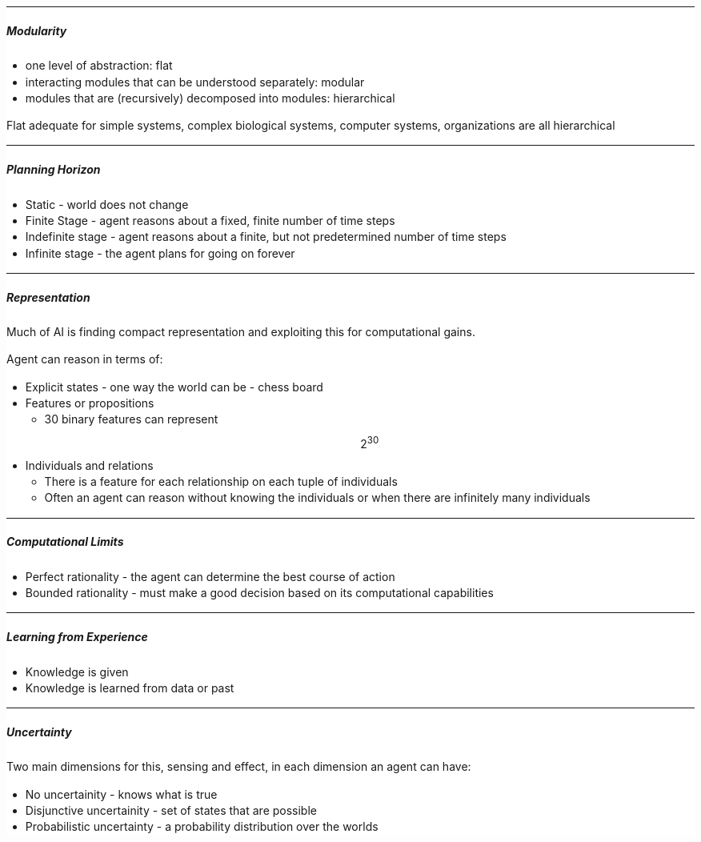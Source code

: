 ----------------------------------------------------------------------------------------

##### Modularity

- one level of abstraction: flat
- interacting modules that can be understood separately: modular
- modules that are (recursively) decomposed into modules: hierarchical

Flat adequate for simple systems, complex biological systems, computer systems, organizations are all hierarchical

----------------------------------------------------------------------------------------

##### Planning Horizon

- Static - world does not change
- Finite Stage - agent reasons about a fixed, finite number of time steps
- Indefinite stage - agent reasons about a finite, but not predetermined number of time steps
- Infinite stage - the agent plans for going on forever

----------------------------------------------------------------------------------------

##### Representation

Much of AI is finding compact representation and exploiting this for computational gains.

Agent can reason in terms of:

- Explicit states - one way the world can be - chess board
- Features or propositions
  - 30 binary features can represent $$2^{30}$$
- Individuals and relations
  - There is a feature for each relationship on each tuple of individuals
  - Often an agent can reason without knowing the individuals or when there are infinitely many individuals

----------------------------------------------------------------------------------------

##### Computational Limits

- Perfect rationality - the agent can determine the best course of action
- Bounded rationality - must make a good decision based on its computational capabilities

----------------------------------------------------------------------------------------

##### Learning from Experience

- Knowledge is given
- Knowledge is learned from data or past

----------------------------------------------------------------------------------------

##### Uncertainty 

Two main dimensions for this, sensing and effect, in each dimension an agent can have:

- No uncertainity - knows what is true
- Disjunctive uncertainity - set of states that are possible
- Probabilistic uncertainty - a probability distribution over the worlds
